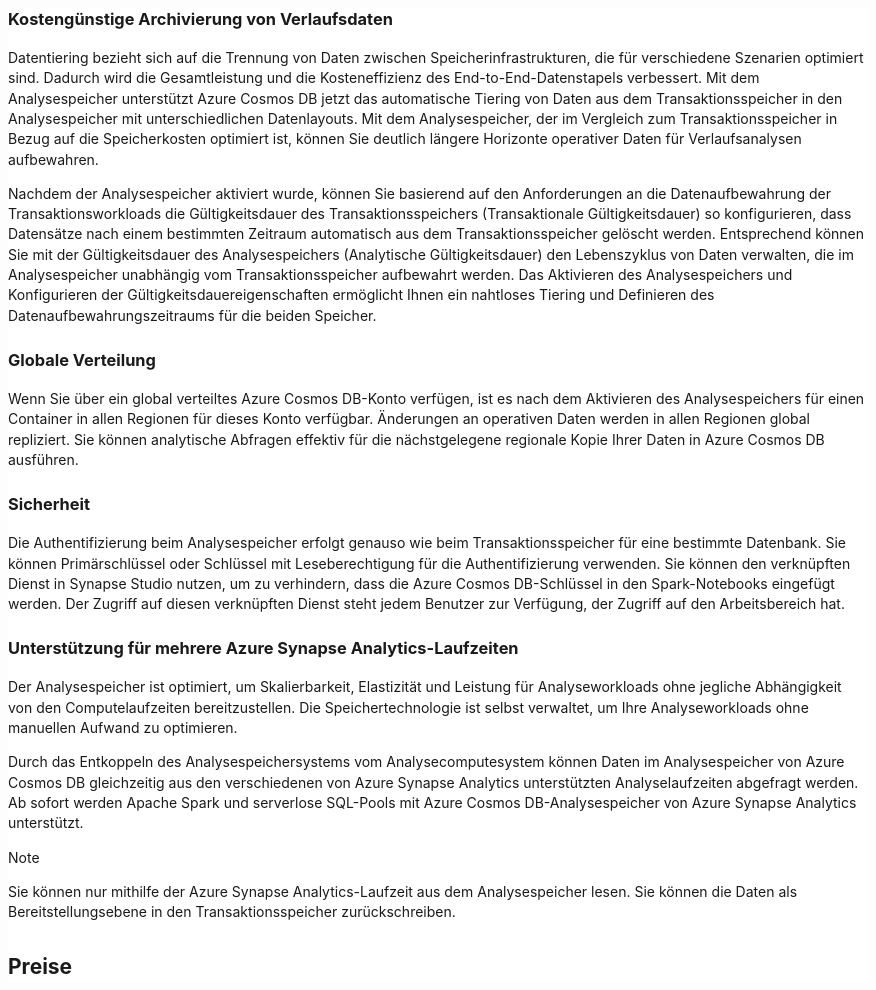 ### <a name="cost-effective-archival-of-historical-data"></a>Kostengünstige Archivierung von Verlaufsdaten

Datentiering bezieht sich auf die Trennung von Daten zwischen Speicherinfrastrukturen, die für verschiedene Szenarien optimiert sind. Dadurch wird die Gesamtleistung und die Kosteneffizienz des End-to-End-Datenstapels verbessert. Mit dem Analysespeicher unterstützt Azure Cosmos DB jetzt das automatische Tiering von Daten aus dem Transaktionsspeicher in den Analysespeicher mit unterschiedlichen Datenlayouts. Mit dem Analysespeicher, der im Vergleich zum Transaktionsspeicher in Bezug auf die Speicherkosten optimiert ist, können Sie deutlich längere Horizonte operativer Daten für Verlaufsanalysen aufbewahren.

Nachdem der Analysespeicher aktiviert wurde, können Sie basierend auf den Anforderungen an die Datenaufbewahrung der Transaktionsworkloads die Gültigkeitsdauer des Transaktionsspeichers (Transaktionale Gültigkeitsdauer) so konfigurieren, dass Datensätze nach einem bestimmten Zeitraum automatisch aus dem Transaktionsspeicher gelöscht werden. Entsprechend können Sie mit der Gültigkeitsdauer des Analysespeichers (Analytische Gültigkeitsdauer) den Lebenszyklus von Daten verwalten, die im Analysespeicher unabhängig vom Transaktionsspeicher aufbewahrt werden. Das Aktivieren des Analysespeichers und Konfigurieren der Gültigkeitsdauereigenschaften ermöglicht Ihnen ein nahtloses Tiering und Definieren des Datenaufbewahrungszeitraums für die beiden Speicher.

### <a name="global-distribution"></a>Globale Verteilung

Wenn Sie über ein global verteiltes Azure Cosmos DB-Konto verfügen, ist es nach dem Aktivieren des Analysespeichers für einen Container in allen Regionen für dieses Konto verfügbar.  Änderungen an operativen Daten werden in allen Regionen global repliziert. Sie können analytische Abfragen effektiv für die nächstgelegene regionale Kopie Ihrer Daten in Azure Cosmos DB ausführen.

### <a name="security"></a>Sicherheit

Die Authentifizierung beim Analysespeicher erfolgt genauso wie beim Transaktionsspeicher für eine bestimmte Datenbank. Sie können Primärschlüssel oder Schlüssel mit Leseberechtigung für die Authentifizierung verwenden. Sie können den verknüpften Dienst in Synapse Studio nutzen, um zu verhindern, dass die Azure Cosmos DB-Schlüssel in den Spark-Notebooks eingefügt werden. Der Zugriff auf diesen verknüpften Dienst steht jedem Benutzer zur Verfügung, der Zugriff auf den Arbeitsbereich hat.

### <a name="support-for-multiple-azure-synapse-analytics-runtimes"></a>Unterstützung für mehrere Azure Synapse Analytics-Laufzeiten

Der Analysespeicher ist optimiert, um Skalierbarkeit, Elastizität und Leistung für Analyseworkloads ohne jegliche Abhängigkeit von den Computelaufzeiten bereitzustellen. Die Speichertechnologie ist selbst verwaltet, um Ihre Analyseworkloads ohne manuellen Aufwand zu optimieren.

Durch das Entkoppeln des Analysespeichersystems vom Analysecomputesystem können Daten im Analysespeicher von Azure Cosmos DB gleichzeitig aus den verschiedenen von Azure Synapse Analytics unterstützten Analyselaufzeiten abgefragt werden. Ab sofort werden Apache Spark und serverlose SQL-Pools mit Azure Cosmos DB-Analysespeicher von Azure Synapse Analytics unterstützt.

> [!NOTE]
> Sie können nur mithilfe der Azure Synapse Analytics-Laufzeit aus dem Analysespeicher lesen. Sie können die Daten als Bereitstellungsebene in den Transaktionsspeicher zurückschreiben.

## <a name="pricing"></a><a id="analytical-store-pricing"></a> Preise
